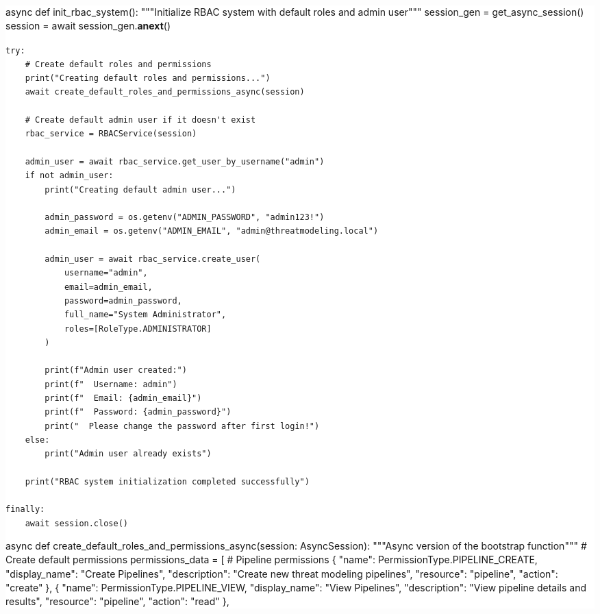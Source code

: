 
async def init_rbac_system():
    """Initialize RBAC system with default roles and admin user"""
    session_gen = get_async_session()
    session = await session_gen.__anext__()
    
    try:
        # Create default roles and permissions
        print("Creating default roles and permissions...")
        await create_default_roles_and_permissions_async(session)
        
        # Create default admin user if it doesn't exist
        rbac_service = RBACService(session)
        
        admin_user = await rbac_service.get_user_by_username("admin")
        if not admin_user:
            print("Creating default admin user...")
            
            admin_password = os.getenv("ADMIN_PASSWORD", "admin123!")
            admin_email = os.getenv("ADMIN_EMAIL", "admin@threatmodeling.local")
            
            admin_user = await rbac_service.create_user(
                username="admin",
                email=admin_email,
                password=admin_password,
                full_name="System Administrator",
                roles=[RoleType.ADMINISTRATOR]
            )
            
            print(f"Admin user created:")
            print(f"  Username: admin")
            print(f"  Email: {admin_email}")
            print(f"  Password: {admin_password}")
            print("  Please change the password after first login!")
        else:
            print("Admin user already exists")
        
        print("RBAC system initialization completed successfully")
    
    finally:
        await session.close()


async def create_default_roles_and_permissions_async(session: AsyncSession):
    """Async version of the bootstrap function"""
    # Create default permissions
    permissions_data = [
        # Pipeline permissions
        {
            "name": PermissionType.PIPELINE_CREATE,
            "display_name": "Create Pipelines",
            "description": "Create new threat modeling pipelines",
            "resource": "pipeline",
            "action": "create"
        },
        {
            "name": PermissionType.PIPELINE_VIEW,
            "display_name": "View Pipelines",
            "description": "View pipeline details and results",
            "resource": "pipeline",
            "action": "read"
        },